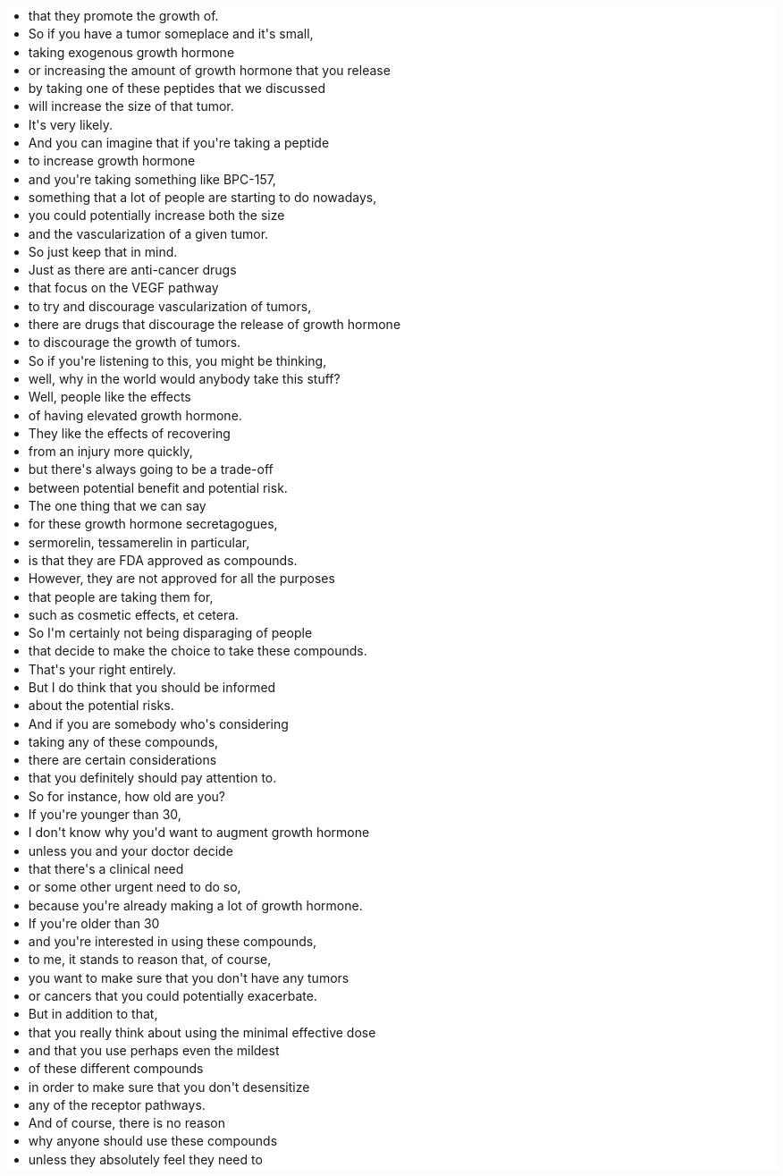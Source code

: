 *  that they promote the growth of.
*  So if you have a tumor someplace and it's small,
*  taking exogenous growth hormone
*  or increasing the amount of growth hormone that you release
*  by taking one of these peptides that we discussed
*  will increase the size of that tumor.
*  It's very likely.
*  And you can imagine that if you're taking a peptide
*  to increase growth hormone
*  and you're taking something like BPC-157,
*  something that a lot of people are starting to do nowadays,
*  you could potentially increase both the size
*  and the vascularization of a given tumor.
*  So just keep that in mind.
*  Just as there are anti-cancer drugs
*  that focus on the VEGF pathway
*  to try and discourage vascularization of tumors,
*  there are drugs that discourage the release of growth hormone
*  to discourage the growth of tumors.
*  So if you're listening to this, you might be thinking,
*  well, why in the world would anybody take this stuff?
*  Well, people like the effects
*  of having elevated growth hormone.
*  They like the effects of recovering
*  from an injury more quickly,
*  but there's always going to be a trade-off
*  between potential benefit and potential risk.
*  The one thing that we can say
*  for these growth hormone secretagogues,
*  sermorelin, tessamerelin in particular,
*  is that they are FDA approved as compounds.
*  However, they are not approved for all the purposes
*  that people are taking them for,
*  such as cosmetic effects, et cetera.
*  So I'm certainly not being disparaging of people
*  that decide to make the choice to take these compounds.
*  That's your right entirely.
*  But I do think that you should be informed
*  about the potential risks.
*  And if you are somebody who's considering
*  taking any of these compounds,
*  there are certain considerations
*  that you definitely should pay attention to.
*  So for instance, how old are you?
*  If you're younger than 30,
*  I don't know why you'd want to augment growth hormone
*  unless you and your doctor decide
*  that there's a clinical need
*  or some other urgent need to do so,
*  because you're already making a lot of growth hormone.
*  If you're older than 30
*  and you're interested in using these compounds,
*  to me, it stands to reason that, of course,
*  you want to make sure that you don't have any tumors
*  or cancers that you could potentially exacerbate.
*  But in addition to that,
*  that you really think about using the minimal effective dose
*  and that you use perhaps even the mildest
*  of these different compounds
*  in order to make sure that you don't desensitize
*  any of the receptor pathways.
*  And of course, there is no reason
*  why anyone should use these compounds
*  unless they absolutely feel they need to
